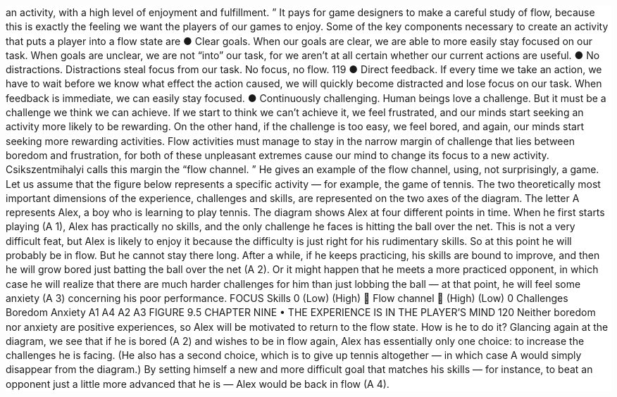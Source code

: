 an activity, with a high level of enjoyment and fulfillment. ” It pays for game designers to make a careful study of flow, because this is exactly the feeling we want the
players of our games to enjoy. Some of the key components necessary to create an
activity that puts a player into a flow state are
● Clear goals. When our goals are clear, we are able to more easily stay focused on
our task. When goals are unclear, we are not “into” our task, for we aren’t at all
certain whether our current actions are useful.
● No distractions. Distractions steal focus from our task. No focus, no flow.
119
● Direct feedback. If every time we take an action, we have to wait before we
know what effect the action caused, we will quickly become distracted and lose
focus on our task. When feedback is immediate, we can easily stay focused.
● Continuously challenging. Human beings love a challenge. But it must be a
challenge we think we can achieve. If we start to think we can’t achieve it, we
feel frustrated, and our minds start seeking an activity more likely to be rewarding. On the other hand, if the challenge is too easy, we feel bored, and again, our
minds start seeking more rewarding activities.
Flow activities must manage to stay in the narrow margin of challenge that lies
between boredom and frustration, for both of these unpleasant extremes cause our
mind to change its focus to a new activity. Csikszentmihalyi calls this margin the
“flow channel. ” He gives an example of the flow channel, using, not surprisingly, a
game.
Let us assume that the figure below represents a specific activity — for example,
the game of tennis. The two theoretically most important dimensions of the
experience, challenges and skills, are represented on the two axes of the diagram. The letter A represents Alex, a boy who is learning to play tennis. The
diagram shows Alex at four different points in time. When he first starts playing (A 1), Alex has practically no skills, and the only challenge he faces is hitting the ball over the net. This is not a very difficult feat, but Alex is likely to
enjoy it because the difficulty is just right for his rudimentary skills. So at this
point he will probably be in flow. But he cannot stay there long. After a while,
if he keeps practicing, his skills are bound to improve, and then he will grow
bored just batting the ball over the net (A 2). Or it might happen that he meets
a more practiced opponent, in which case he will realize that there are much
harder challenges for him than just lobbing the ball — at that point, he will feel
some anxiety (A 3) concerning his poor performance.
FOCUS
Skills
0 (Low) (High) 
Flow
channel

(High)
(Low)
0
Challenges
Boredom
Anxiety
A1
A4
A2
A3
FIGURE
9.5
CHAPTER NINE • THE EXPERIENCE IS IN THE PLAYER’S MIND
120
Neither boredom nor anxiety are positive experiences, so Alex will be motivated
to return to the flow state. How is he to do it? Glancing again at the diagram,
we see that if he is bored (A 2) and wishes to be in flow again, Alex has essentially only one choice: to increase the challenges he is facing. (He also has a
second choice, which is to give up tennis altogether — in which case A would
simply disappear from the diagram.) By setting himself a new and more difficult goal that matches his skills — for instance, to beat an opponent just a little
more advanced that he is — Alex would be back in flow (A 4).